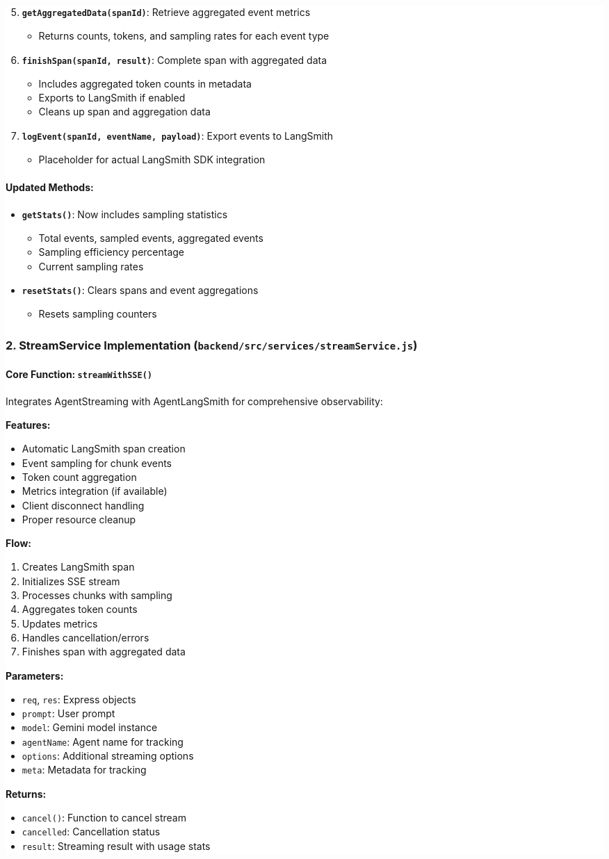 5. **`getAggregatedData(spanId)`**: Retrieve aggregated event metrics
   - Returns counts, tokens, and sampling rates for each event type

6. **`finishSpan(spanId, result)`**: Complete span with aggregated data
   - Includes aggregated token counts in metadata
   - Exports to LangSmith if enabled
   - Cleans up span and aggregation data

7. **`logEvent(spanId, eventName, payload)`**: Export events to LangSmith
   - Placeholder for actual LangSmith SDK integration

#### Updated Methods:
- **`getStats()`**: Now includes sampling statistics
  - Total events, sampled events, aggregated events
  - Sampling efficiency percentage
  - Current sampling rates

- **`resetStats()`**: Clears spans and event aggregations
  - Resets sampling counters

### 2. StreamService Implementation (`backend/src/services/streamService.js`)

#### Core Function: `streamWithSSE()`
Integrates AgentStreaming with AgentLangSmith for comprehensive observability:

**Features:**
- Automatic LangSmith span creation
- Event sampling for chunk events
- Token count aggregation
- Metrics integration (if available)
- Client disconnect handling
- Proper resource cleanup

**Flow:**
1. Creates LangSmith span
2. Initializes SSE stream
3. Processes chunks with sampling
4. Aggregates token counts
5. Updates metrics
6. Handles cancellation/errors
7. Finishes span with aggregated data

**Parameters:**
- `req`, `res`: Express objects
- `prompt`: User prompt
- `model`: Gemini model instance
- `agentName`: Agent name for tracking
- `options`: Additional streaming options
- `meta`: Metadata for tracking

**Returns:**
- `cancel()`: Function to cancel stream
- `cancelled`: Cancellation status
- `result`: Streaming result with usage stats
